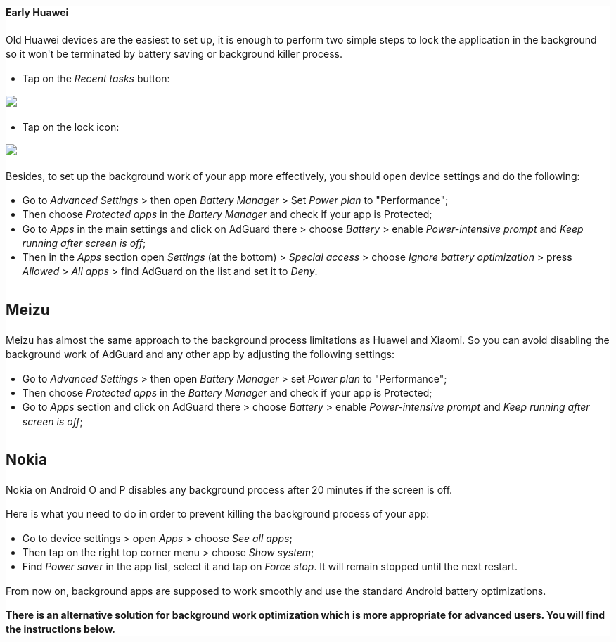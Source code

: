 #### Early Huawei 

Old Huawei devices are the easiest to set up, it is enough to perform two simple steps to lock the application in the background so it won't be terminated by battery saving or background killer process.
 
  - Tap on the *Recent tasks* button:
  
  <img src="https://cdn.adguard.com/public/Adguard/kb/PicturesEN/android/huaweirecentapps.jpg" width="300">
  
  - Tap on the lock icon:
  
   <img src="https://cdn.adguard.com/public/Adguard/kb/PicturesEN/android/huaweilock.jpg" width="300">
   
Besides, to set up the background work of your app more effectively, you should open device settings and do the following:
   
- Go to *Advanced Settings* > then open *Battery Manager* > Set *Power plan* to "Performance";
- Then choose *Protected apps* in the *Battery Manager* and check if your app is Protected;
- Go to *Apps* in the main settings and click on AdGuard there > choose *Battery* > enable *Power-intensive prompt* and *Keep running after screen is off*;
- Then in the *Apps* section open *Settings* (at the bottom) > *Special access* > choose *Ignore battery optimization* > press *Allowed* > *All apps* > find AdGuard on the list and set it to *Deny*.


<a id="Meizu"></a> 
   
 ## Meizu
 
Meizu has almost the same approach to the background process limitations as Huawei and Xiaomi. So you can avoid disabling the background work of AdGuard and any other app by adjusting the following settings:

- Go to *Advanced Settings* > then open *Battery Manager* > set *Power plan* to "Performance";
- Then choose *Protected apps* in the *Battery Manager* and check if your app is Protected;
- Go to *Apps* section and click on AdGuard there > choose *Battery* > enable *Power-intensive prompt* and *Keep running after screen is off*;
 
<a id="Nokia"></a> 
   
 ## Nokia
 
Nokia on Android O and P disables any background process after 20 minutes if the screen is off.
 
Here is what you need to do in order to prevent killing the background process of your app:

- Go to device settings > open *Apps* > choose *See all apps*;
- Then tap on the right top corner menu > choose *Show system*;
- Find *Power saver* in the app list, select it and tap on *Force stop*. It will remain stopped until the next restart.

From now on, background apps are supposed to work smoothly and use the standard Android battery optimizations.

**There is an alternative solution for background work optimization which is more appropriate for advanced users. You will find the instructions below.**
